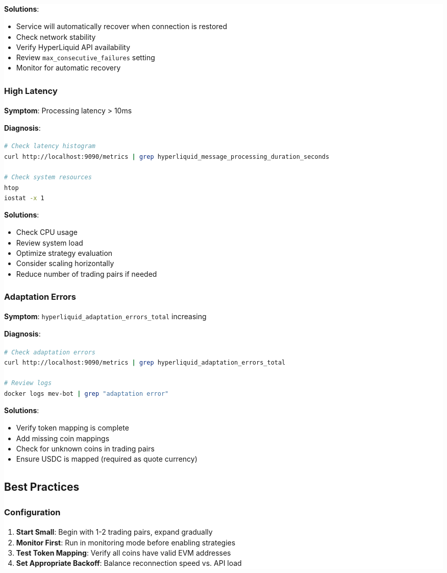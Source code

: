 **Solutions**:
- Service will automatically recover when connection is restored
- Check network stability
- Verify HyperLiquid API availability
- Review `max_consecutive_failures` setting
- Monitor for automatic recovery

### High Latency

**Symptom**: Processing latency > 10ms

**Diagnosis**:
```bash
# Check latency histogram
curl http://localhost:9090/metrics | grep hyperliquid_message_processing_duration_seconds

# Check system resources
htop
iostat -x 1
```

**Solutions**:
- Check CPU usage
- Review system load
- Optimize strategy evaluation
- Consider scaling horizontally
- Reduce number of trading pairs if needed

### Adaptation Errors

**Symptom**: `hyperliquid_adaptation_errors_total` increasing

**Diagnosis**:
```bash
# Check adaptation errors
curl http://localhost:9090/metrics | grep hyperliquid_adaptation_errors_total

# Review logs
docker logs mev-bot | grep "adaptation error"
```

**Solutions**:
- Verify token mapping is complete
- Add missing coin mappings
- Check for unknown coins in trading pairs
- Ensure USDC is mapped (required as quote currency)

## Best Practices

### Configuration

1. **Start Small**: Begin with 1-2 trading pairs, expand gradually
2. **Monitor First**: Run in monitoring mode before enabling strategies
3. **Test Token Mapping**: Verify all coins have valid EVM addresses
4. **Set Appropriate Backoff**: Balance reconnection speed vs. API load
